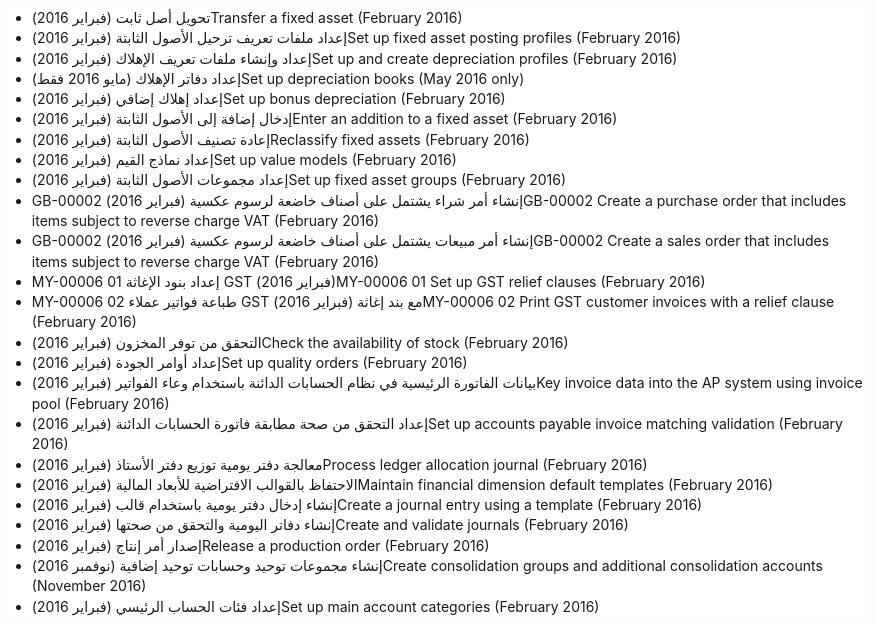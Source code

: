 - <span data-ttu-id="5e3bb-314">تحويل أصل ثابت (فبراير 2016)</span><span class="sxs-lookup"><span data-stu-id="5e3bb-314">Transfer a fixed asset (February 2016)</span></span>
- <span data-ttu-id="5e3bb-315">إعداد ملفات تعريف ترحيل الأصول الثابتة (فبراير 2016)</span><span class="sxs-lookup"><span data-stu-id="5e3bb-315">Set up fixed asset posting profiles (February 2016)</span></span>
- <span data-ttu-id="5e3bb-316">إعداد وإنشاء ملفات تعريف الإهلاك (فبراير 2016)</span><span class="sxs-lookup"><span data-stu-id="5e3bb-316">Set up and create depreciation profiles (February 2016)</span></span>
- <span data-ttu-id="5e3bb-317">إعداد دفاتر الإهلاك (مايو 2016 فقط)</span><span class="sxs-lookup"><span data-stu-id="5e3bb-317">Set up depreciation books (May 2016 only)</span></span>
- <span data-ttu-id="5e3bb-318">إعداد إهلاك إضافي (فبراير 2016)</span><span class="sxs-lookup"><span data-stu-id="5e3bb-318">Set up bonus depreciation (February 2016)</span></span>
- <span data-ttu-id="5e3bb-319">إدخال إضافة إلى الأصول الثابتة (فبراير 2016)</span><span class="sxs-lookup"><span data-stu-id="5e3bb-319">Enter an addition to a fixed asset (February 2016)</span></span>
- <span data-ttu-id="5e3bb-320">إعادة تصنيف الأصول الثابتة (فبراير 2016)</span><span class="sxs-lookup"><span data-stu-id="5e3bb-320">Reclassify fixed assets (February 2016)</span></span>
- <span data-ttu-id="5e3bb-321">إعداد نماذج القيم (فبراير 2016)</span><span class="sxs-lookup"><span data-stu-id="5e3bb-321">Set up value models (February 2016)</span></span>
- <span data-ttu-id="5e3bb-322">إعداد مجموعات الأصول الثابتة (فبراير 2016)</span><span class="sxs-lookup"><span data-stu-id="5e3bb-322">Set up fixed asset groups (February 2016)</span></span>
- <span data-ttu-id="5e3bb-323">GB-00002 إنشاء أمر شراء يشتمل على أصناف خاضعة لرسوم عكسية (فبراير 2016)</span><span class="sxs-lookup"><span data-stu-id="5e3bb-323">GB-00002 Create a purchase order that includes items subject to reverse charge VAT (February 2016)</span></span>
- <span data-ttu-id="5e3bb-324">GB-00002 إنشاء أمر مبيعات يشتمل على أصناف خاضعة لرسوم عكسية (فبراير 2016)</span><span class="sxs-lookup"><span data-stu-id="5e3bb-324">GB-00002 Create a sales order that includes items subject to reverse charge VAT (February 2016)</span></span>
- <span data-ttu-id="5e3bb-325">MY-00006 01 إعداد بنود الإغاثة GST (فبراير 2016)</span><span class="sxs-lookup"><span data-stu-id="5e3bb-325">MY-00006 01 Set up GST relief clauses (February 2016)</span></span>
- <span data-ttu-id="5e3bb-326">MY-00006 02 طباعة فواتير عملاء GST مع بند إغاثة (فبراير 2016)</span><span class="sxs-lookup"><span data-stu-id="5e3bb-326">MY-00006 02 Print GST customer invoices with a relief clause (February 2016)</span></span>
- <span data-ttu-id="5e3bb-327">التحقق من توفر المخزون (فبراير 2016)</span><span class="sxs-lookup"><span data-stu-id="5e3bb-327">Check the availability of stock (February 2016)</span></span>
- <span data-ttu-id="5e3bb-328">إعداد أوامر الجودة (فبراير 2016)</span><span class="sxs-lookup"><span data-stu-id="5e3bb-328">Set up quality orders (February 2016)</span></span>
- <span data-ttu-id="5e3bb-329">بيانات الفاتورة الرئيسية في نظام الحسابات الدائنة باستخدام ‏‫وعاء الفواتير‬ (فبراير 2016)</span><span class="sxs-lookup"><span data-stu-id="5e3bb-329">Key invoice data into the AP system using invoice pool (February 2016)</span></span>
- <span data-ttu-id="5e3bb-330">إعداد التحقق من صحة مطابقة فاتورة‬ الحسابات الدائنة (فبراير 2016)</span><span class="sxs-lookup"><span data-stu-id="5e3bb-330">Set up accounts payable invoice matching validation (February 2016)</span></span>
- <span data-ttu-id="5e3bb-331">‏‫معالجة دفتر يومية توزيع دفتر الأستاذ‬ (فبراير 2016)</span><span class="sxs-lookup"><span data-stu-id="5e3bb-331">Process ledger allocation journal (February 2016)</span></span>
- <span data-ttu-id="5e3bb-332">الاحتفاظ بالقوالب الافتراضية للأبعاد المالية (فبراير 2016)</span><span class="sxs-lookup"><span data-stu-id="5e3bb-332">Maintain financial dimension default templates (February 2016)</span></span>
- <span data-ttu-id="5e3bb-333">إنشاء إدخال دفتر يومية باستخدام قالب (فبراير 2016)</span><span class="sxs-lookup"><span data-stu-id="5e3bb-333">Create a journal entry using a template (February 2016)</span></span>
- <span data-ttu-id="5e3bb-334">إنشاء دفاتر اليومية والتحقق من صحتها (فبراير 2016)</span><span class="sxs-lookup"><span data-stu-id="5e3bb-334">Create and validate journals (February 2016)</span></span>
- <span data-ttu-id="5e3bb-335">إصدار أمر إنتاج (فبراير 2016)</span><span class="sxs-lookup"><span data-stu-id="5e3bb-335">Release a production order (February 2016)</span></span>
- <span data-ttu-id="5e3bb-336">إنشاء مجموعات توحيد وحسابات توحيد إضافية (نوفمبر 2016)</span><span class="sxs-lookup"><span data-stu-id="5e3bb-336">Create consolidation groups and additional consolidation accounts (November 2016)</span></span>
- <span data-ttu-id="5e3bb-337">إعداد فئات الحساب الرئيسي (فبراير 2016)</span><span class="sxs-lookup"><span data-stu-id="5e3bb-337">Set up main account categories (February 2016)</span></span>